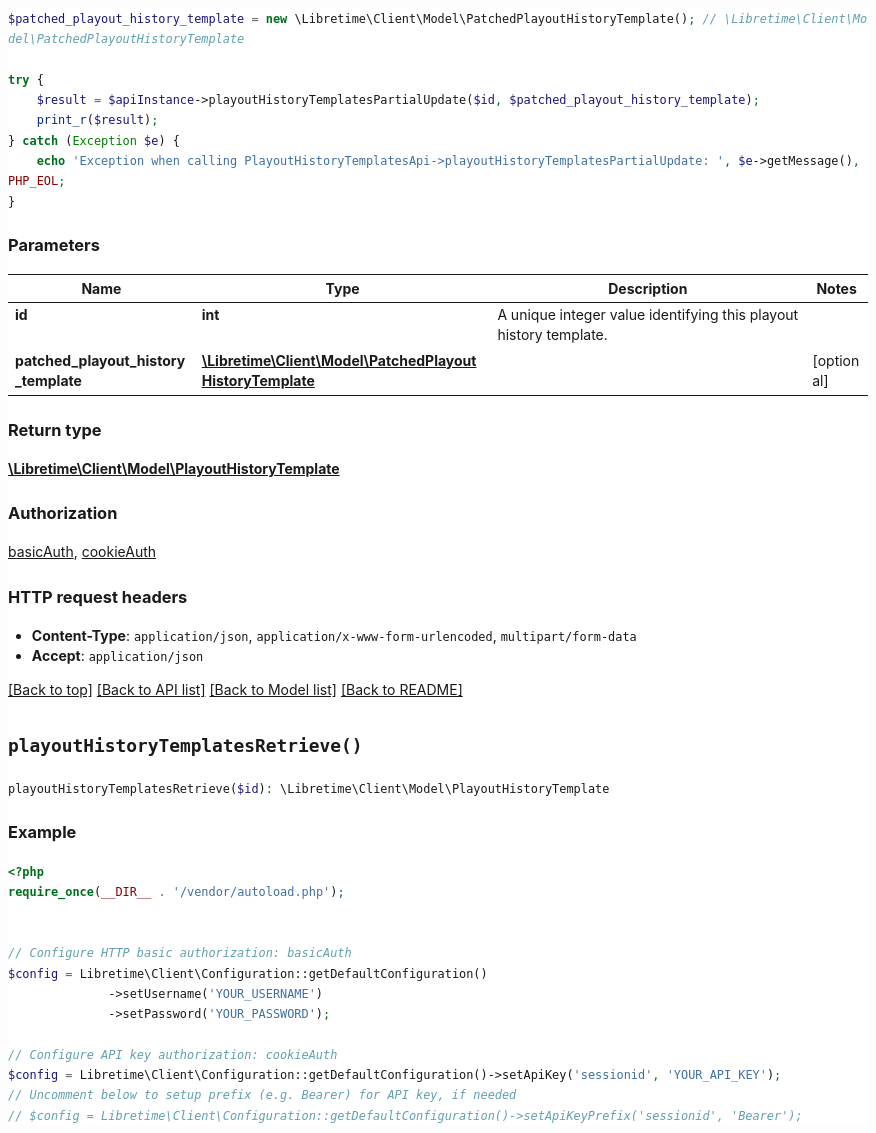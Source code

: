 ```php
$patched_playout_history_template = new \Libretime\Client\Model\PatchedPlayoutHistoryTemplate(); // \Libretime\Client\Model\PatchedPlayoutHistoryTemplate

try {
    $result = $apiInstance->playoutHistoryTemplatesPartialUpdate($id, $patched_playout_history_template);
    print_r($result);
} catch (Exception $e) {
    echo 'Exception when calling PlayoutHistoryTemplatesApi->playoutHistoryTemplatesPartialUpdate: ', $e->getMessage(), PHP_EOL;
}
```

### Parameters

Name | Type | Description  | Notes
------------- | ------------- | ------------- | -------------
 **id** | **int**| A unique integer value identifying this playout history template. |
 **patched_playout_history_template** | [**\Libretime\Client\Model\PatchedPlayoutHistoryTemplate**](../Model/PatchedPlayoutHistoryTemplate.md)|  | [optional]

### Return type

[**\Libretime\Client\Model\PlayoutHistoryTemplate**](../Model/PlayoutHistoryTemplate.md)

### Authorization

[basicAuth](../../README.md#basicAuth), [cookieAuth](../../README.md#cookieAuth)

### HTTP request headers

- **Content-Type**: `application/json`, `application/x-www-form-urlencoded`, `multipart/form-data`
- **Accept**: `application/json`

[[Back to top]](#) [[Back to API list]](../../README.md#endpoints)
[[Back to Model list]](../../README.md#models)
[[Back to README]](../../README.md)

## `playoutHistoryTemplatesRetrieve()`

```php
playoutHistoryTemplatesRetrieve($id): \Libretime\Client\Model\PlayoutHistoryTemplate
```



### Example

```php
<?php
require_once(__DIR__ . '/vendor/autoload.php');


// Configure HTTP basic authorization: basicAuth
$config = Libretime\Client\Configuration::getDefaultConfiguration()
              ->setUsername('YOUR_USERNAME')
              ->setPassword('YOUR_PASSWORD');

// Configure API key authorization: cookieAuth
$config = Libretime\Client\Configuration::getDefaultConfiguration()->setApiKey('sessionid', 'YOUR_API_KEY');
// Uncomment below to setup prefix (e.g. Bearer) for API key, if needed
// $config = Libretime\Client\Configuration::getDefaultConfiguration()->setApiKeyPrefix('sessionid', 'Bearer');


```